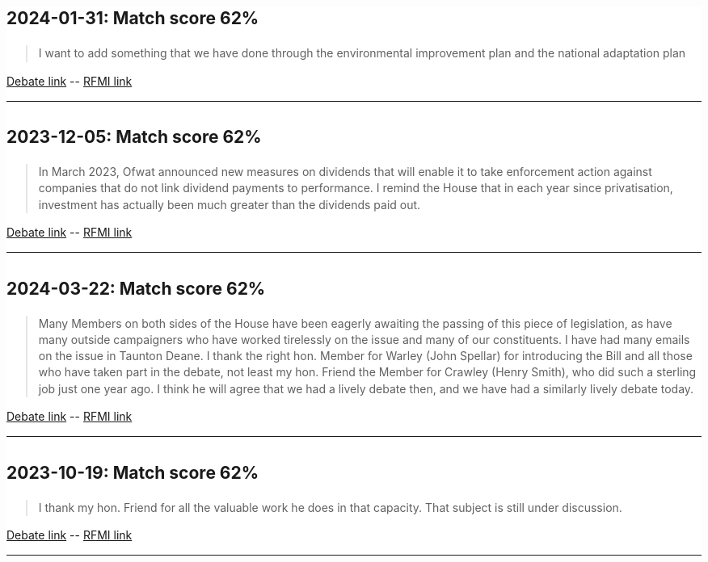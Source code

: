 

## 2024-01-31: Match score 62%

>I want to add something that we have done through the environmental improvement plan and the national adaptation plan

[Debate link](https://www.theyworkforyou.com/debates/?id=2024-01-31d.959.0)  --  [RFMI link](https://www.theyworkforyou.com/mp/25407/register)


---



## 2023-12-05: Match score 62%

>In March 2023, Ofwat announced new measures on dividends that will enable it to take enforcement action against companies that do not link dividend payments to performance. I remind the House that in each year since privatisation, investment has actually been much greater than the dividends paid out.

[Debate link](https://www.theyworkforyou.com/debates/?id=2023-12-05a.286.1)  --  [RFMI link](https://www.theyworkforyou.com/mp/25407/register)


---



## 2024-03-22: Match score 62%

>Many Members on both sides of the House have been eagerly awaiting the passing of this piece of legislation, as have many outside campaigners who have worked tirelessly on the issue and many of our constituents. I have had many emails on the issue in Taunton Deane. I thank the right hon. Member for Warley (John Spellar) for introducing the Bill and all those who have taken part in the debate, not least my hon. Friend the Member for Crawley (Henry Smith), who did such a sterling job just one year ago. I think he will agree that we had a lively debate then, and we have had a similarly lively debate today.

[Debate link](https://www.theyworkforyou.com/debates/?id=2024-03-22a.1184.0)  --  [RFMI link](https://www.theyworkforyou.com/mp/25407/register)


---



## 2023-10-19: Match score 62%

>I thank my hon. Friend for all the valuable work he does in that capacity. That subject is still under discussion.

[Debate link](https://www.theyworkforyou.com/debates/?id=2023-10-19b.384.0)  --  [RFMI link](https://www.theyworkforyou.com/mp/25407/register)


---
